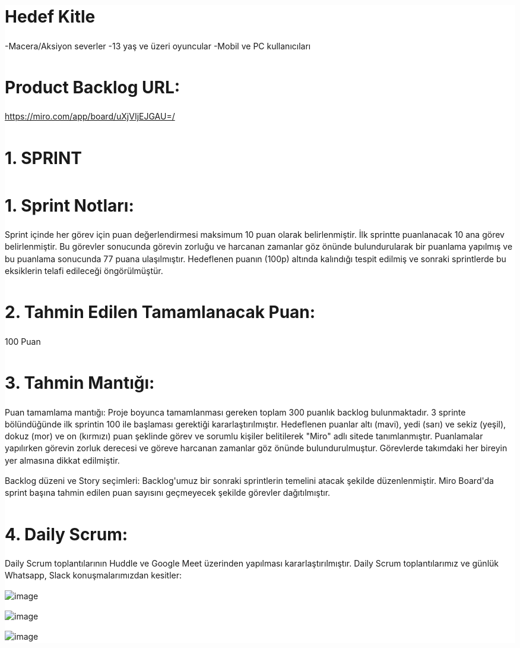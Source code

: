 # Hedef Kitle 
-Macera/Aksiyon severler
-13 yaş ve üzeri oyuncular
-Mobil ve PC kullanıcıları

# Product Backlog URL:
https://miro.com/app/board/uXjVIjEJGAU=/ 

# 1. SPRINT 

# 1. Sprint Notları: 
Sprint içinde her görev için puan değerlendirmesi maksimum 10 puan olarak belirlenmiştir. İlk sprintte puanlanacak 10 ana görev belirlenmiştir. Bu görevler sonucunda görevin zorluğu ve harcanan zamanlar göz önünde bulundurularak bir puanlama yapılmış ve bu puanlama sonucunda 77 puana ulaşılmıştır. Hedeflenen puanın (100p) altında kalındığı tespit edilmiş ve sonraki sprintlerde bu eksiklerin telafi edileceği öngörülmüştür.

# 2. Tahmin Edilen Tamamlanacak Puan: 
100 Puan

# 3. Tahmin Mantığı:
Puan tamamlama mantığı: Proje boyunca tamamlanması gereken toplam 300 puanlık backlog bulunmaktadır. 3 sprinte bölündüğünde ilk sprintin 100 ile başlaması gerektiği kararlaştırılmıştır. Hedeflenen puanlar altı (mavi), yedi (sarı) ve sekiz (yeşil), dokuz (mor) ve on (kırmızı) puan şeklinde görev ve sorumlu kişiler belitilerek "Miro" adlı sitede tanımlanmıştır. Puanlamalar yapılırken görevin zorluk derecesi ve göreve harcanan zamanlar göz önünde bulundurulmuştur. Görevlerde takımdaki her bireyin yer almasına dikkat edilmiştir.

Backlog düzeni ve Story seçimleri: Backlog'umuz bir sonraki sprintlerin temelini atacak şekilde düzenlenmiştir. Miro Board'da sprint başına tahmin edilen puan sayısını geçmeyecek şekilde görevler dağıtılmıştır. 

# 4. Daily Scrum: 
Daily Scrum toplantılarının Huddle ve Google Meet üzerinden yapılması kararlaştırılmıştır. Daily Scrum toplantılarımız ve günlük Whatsapp, Slack konuşmalarımızdan kesitler:

![image](https://github.com/user-attachments/assets/61583727-5ced-4338-b2c9-d9d45e6565e3)

![image](https://github.com/user-attachments/assets/97e138c6-8634-42aa-9fa5-3e517225c86d)


![image](https://github.com/user-attachments/assets/6be01356-c219-482e-9b56-3bf2ed6fe799)
